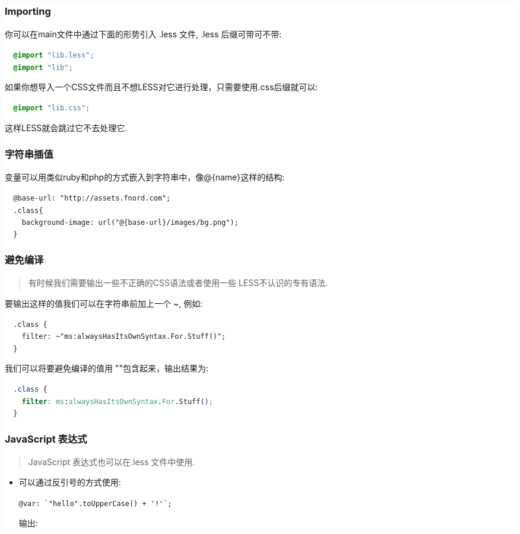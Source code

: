 ### Importing

你可以在main文件中通过下面的形势引入 .less 文件, .less 后缀可带可不带:

```css
  @import "lib.less";
  @import "lib";
```

如果你想导入一个CSS文件而且不想LESS对它进行处理，只需要使用.css后缀就可以:

```css
  @import "lib.css";
```

这样LESS就会跳过它不去处理它.

### 字符串插值

变量可以用类似ruby和php的方式嵌入到字符串中，像@{name}这样的结构:

```less
  @base-url: "http://assets.fnord.com";
  .class{
    background-image: url("@{base-url}/images/bg.png");
  }
```

### 避免编译

> 有时候我们需要输出一些不正确的CSS语法或者使用一些 LESS不认识的专有语法.

要输出这样的值我们可以在字符串前加上一个 ~, 例如:

```less
  .class {
    filter: ~"ms:alwaysHasItsOwnSyntax.For.Stuff()";
  }
```

我们可以将要避免编译的值用 ""包含起来，输出结果为:

```css
  .class {
    filter: ms:alwaysHasItsOwnSyntax.For.Stuff();
  }
```

### JavaScript 表达式

> JavaScript 表达式也可以在.less 文件中使用.

- 可以通过反引号的方式使用:

  ```less
  @var: `"hello".toUpperCase() + '!'`;
  ```

  输出:

